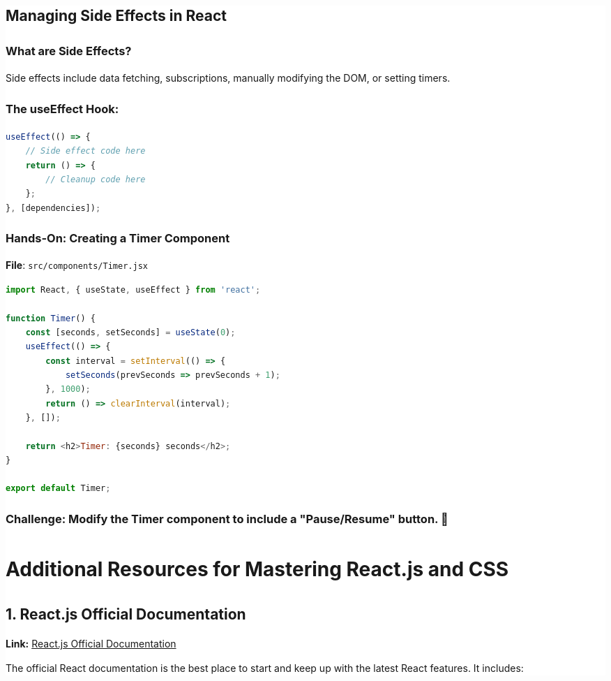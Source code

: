 ## Managing Side Effects in React

### What are Side Effects?

Side effects include data fetching, subscriptions, manually modifying the DOM, or setting timers.

### The useEffect Hook:

```javascript
useEffect(() => {
    // Side effect code here
    return () => {
        // Cleanup code here
    };
}, [dependencies]);
```

### Hands-On: Creating a Timer Component

**File**: `src/components/Timer.jsx`

```javascript
import React, { useState, useEffect } from 'react';

function Timer() {
    const [seconds, setSeconds] = useState(0);
    useEffect(() => {
        const interval = setInterval(() => {
            setSeconds(prevSeconds => prevSeconds + 1);
        }, 1000);
        return () => clearInterval(interval);
    }, []);

    return <h2>Timer: {seconds} seconds</h2>;
}

export default Timer;
```

### Challenge: Modify the Timer component to include a "Pause/Resume" button. 🎯

# Additional Resources for Mastering React.js and CSS

## 1. React.js Official Documentation

**Link:** [React.js Official Documentation](https://react.dev/)

The official React documentation is the best place to start and keep up with the latest React features. It includes:
